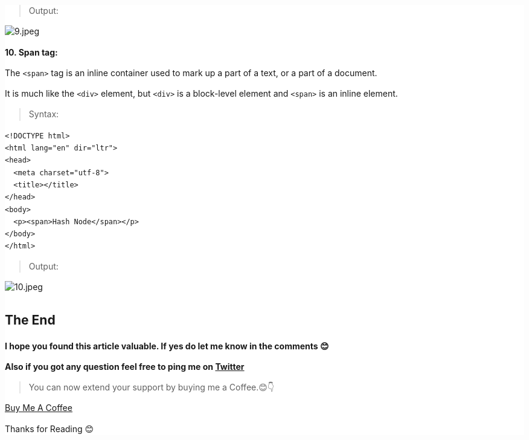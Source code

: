 
> Output:

![9.jpeg](https://cdn.hashnode.com/res/hashnode/image/upload/v1622877697859/N6YblfekX.jpeg)

**10. Span tag:**

The `<span>` tag is an inline container used to mark up a part of a text, or a part of a document.

It is much like the `<div>` element, but `<div>` is a block-level element and `<span>` is an inline element.

> Syntax:

```
<!DOCTYPE html>
<html lang="en" dir="ltr">
<head>
  <meta charset="utf-8">
  <title></title>
</head>
<body>
  <p><span>Hash Node</span></p>
</body>
</html>
```

> Output:

![10.jpeg](https://cdn.hashnode.com/res/hashnode/image/upload/v1622877905774/Y6sFmmaLQ.jpeg)

## The End

**I hope you found this article valuable. If yes do let me know in the comments 😊**

**Also if you got any question feel free to ping me on [Twitter](https://twitter.com/muthuannamalai_)**

> You can now extend your support by buying me a Coffee.😊👇

[Buy Me A Coffee](https://www.buymeacoffee.com/muthuannamalai)

Thanks for Reading 😊
